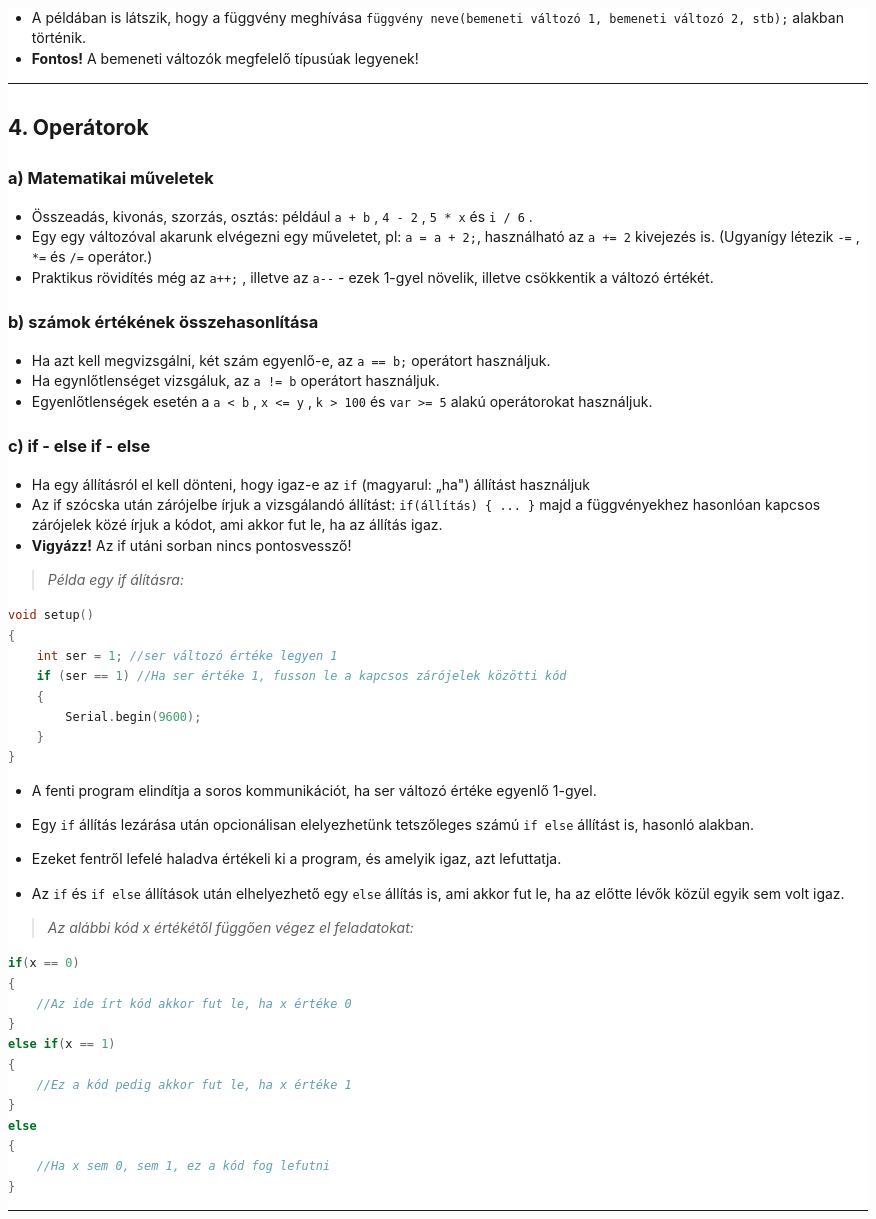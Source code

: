 - A példában is látszik, hogy a függvény meghívása `függvény neve(bemeneti változó 1, bemeneti változó 2, stb);` alakban történik.
- __Fontos!__ A bemeneti változók megfelelő típusúak legyenek!
---

## 4. Operátorok

### a) Matematikai műveletek
- Összeadás, kivonás, szorzás, osztás: például `a + b` , `4 - 2` , `5 * x` és `i / 6` .
- Egy egy változóval akarunk elvégezni egy műveletet, pl: `a = a + 2;`, használható az `a += 2` kivejezés is. (Ugyanígy létezik `-=` , `*=` és `/=` operátor.)
- Praktikus rövidítés még az `a++;` , illetve az `a--` -  ezek 1-gyel növelik, illetve csökkentik a változó értékét.

### b) számok értékének összehasonlítása
- Ha azt kell megvizsgálni, két szám egyenlő-e, az `a == b;` operátort használjuk.
- Ha egynlőtlenséget vizsgáluk, az `a != b` operátort használjuk.
- Egyenlőtlenségek esetén a `a < b` , `x <= y` , `k > 100` és `var >= 5` alakú operátorokat használjuk.

### c) if - else if - else
- Ha egy állításról el kell dönteni, hogy igaz-e az `if` (magyarul: „ha") állítást használjuk
- Az if szócska után zárójelbe írjuk a vizsgálandó állítást: `if(állítás) { ... }` majd a függvényekhez hasonlóan kapcsos zárójelek közé írjuk a kódot, ami akkor fut le, ha az állítás igaz.
- __Vigyázz!__ Az if utáni sorban nincs pontosvessző!

> _Példa egy if álításra:_

```c
void setup()
{
    int ser = 1; //ser változó értéke legyen 1
    if (ser == 1) //Ha ser értéke 1, fusson le a kapcsos zárójelek közötti kód
    {
        Serial.begin(9600);
    }
}
```

- A fenti program elindítja a soros kommunikációt, ha ser változó értéke egyenlő 1-gyel.

- Egy `if` állítás lezárása után opcionálisan elelyezhetünk tetszőleges számú `if else` állítást is, hasonló alakban.
- Ezeket fentről lefelé haladva értékeli ki a program, és amelyik igaz, azt lefuttatja.
- Az `if` és `if else` állítások után elhelyezhető egy `else` állítás is, ami akkor fut le, ha az előtte lévők közül egyik sem volt igaz.

> *Az alábbi kód x értékétől függően végez el feladatokat:*

```c
if(x == 0)
{
    //Az ide írt kód akkor fut le, ha x értéke 0
}
else if(x == 1)
{
    //Ez a kód pedig akkor fut le, ha x értéke 1
}
else
{
    //Ha x sem 0, sem 1, ez a kód fog lefutni
}
```

---